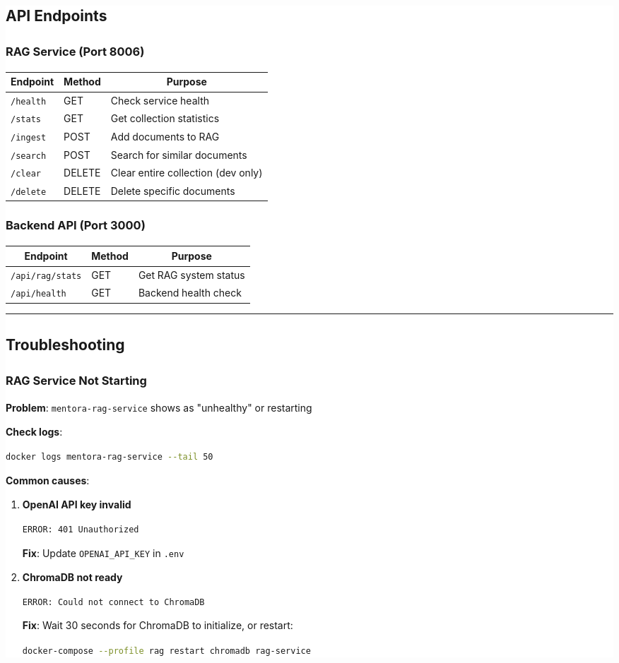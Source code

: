
## API Endpoints

### RAG Service (Port 8006)

| Endpoint | Method | Purpose |
|----------|--------|---------|
| `/health` | GET | Check service health |
| `/stats` | GET | Get collection statistics |
| `/ingest` | POST | Add documents to RAG |
| `/search` | POST | Search for similar documents |
| `/clear` | DELETE | Clear entire collection (dev only) |
| `/delete` | DELETE | Delete specific documents |

### Backend API (Port 3000)

| Endpoint | Method | Purpose |
|----------|--------|---------|
| `/api/rag/stats` | GET | Get RAG system status |
| `/api/health` | GET | Backend health check |

---

## Troubleshooting

### RAG Service Not Starting

**Problem**: `mentora-rag-service` shows as "unhealthy" or restarting

**Check logs**:
```bash
docker logs mentora-rag-service --tail 50
```

**Common causes**:

1. **OpenAI API key invalid**
   ```
   ERROR: 401 Unauthorized
   ```
   **Fix**: Update `OPENAI_API_KEY` in `.env`

2. **ChromaDB not ready**
   ```
   ERROR: Could not connect to ChromaDB
   ```
   **Fix**: Wait 30 seconds for ChromaDB to initialize, or restart:
   ```bash
   docker-compose --profile rag restart chromadb rag-service
   ```
